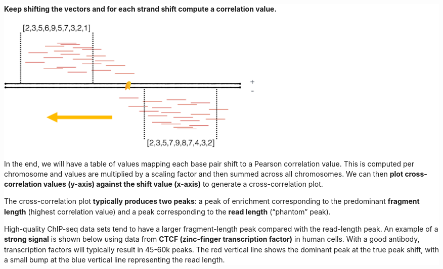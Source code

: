 **Keep shifting the vectors and for each strand shift compute a correlation value.** 

<img src="../img/cross-corr-3.png" width =500>

In the end, we will have a table of values mapping each base pair shift to a Pearson correlation value. This is computed per chromosome and values are multiplied by a scaling factor and then summed across all chromosomes. We can then **plot cross-correlation values (y-axis) against the shift value (x-axis)** to generate a cross-correlation plot.

The cross-correlation plot **typically produces two peaks**: a peak of enrichment corresponding to the predominant **fragment length** (highest correlation value) and a peak corresponding to the **read length** (“phantom” peak).

High-quality ChIP-seq data sets tend to have a larger fragment-length peak compared with the read-length peak. An example of a **strong signal** is shown below using data from **CTCF (zinc-finger transcription factor)** in human cells. With a good antibody, transcription factors will typically result in 45-60k peaks. The red vertical line shows the dominant peak at the true peak shift, with a small bump at the blue vertical line representing the read length.
